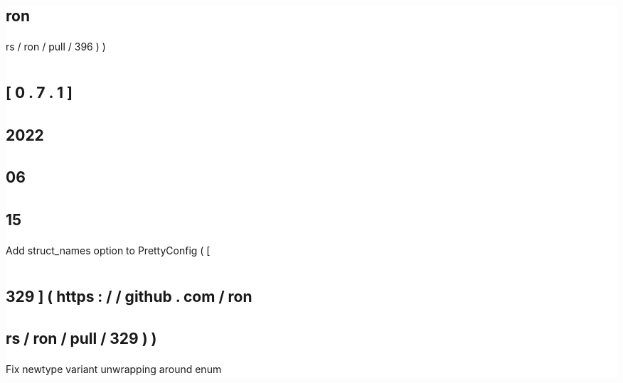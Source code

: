 ron
-
rs
/
ron
/
pull
/
396
)
)
#
#
[
0
.
7
.
1
]
-
2022
-
06
-
15
-
Add
struct_names
option
to
PrettyConfig
(
[
#
329
]
(
https
:
/
/
github
.
com
/
ron
-
rs
/
ron
/
pull
/
329
)
)
-
Fix
newtype
variant
unwrapping
around
enum